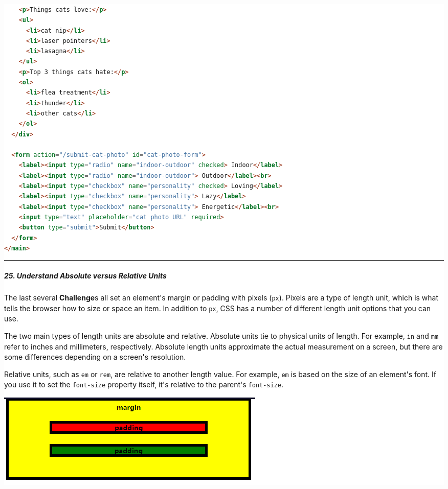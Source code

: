 ```html
    <p>Things cats love:</p>
    <ul>
      <li>cat nip</li>
      <li>laser pointers</li>
      <li>lasagna</li>
    </ul>
    <p>Top 3 things cats hate:</p>
    <ol>
      <li>flea treatment</li>
      <li>thunder</li>
      <li>other cats</li>
    </ol>
  </div>

  <form action="/submit-cat-photo" id="cat-photo-form">
    <label><input type="radio" name="indoor-outdoor" checked> Indoor</label>
    <label><input type="radio" name="indoor-outdoor"> Outdoor</label><br>
    <label><input type="checkbox" name="personality" checked> Loving</label>
    <label><input type="checkbox" name="personality"> Lazy</label>
    <label><input type="checkbox" name="personality"> Energetic</label><br>
    <input type="text" placeholder="cat photo URL" required>
    <button type="submit">Submit</button>
  </form>
</main>
```

---

##### 25. Understand Absolute versus Relative Units

The last several **Challenge**s all set an element's margin or padding with pixels (`px`). Pixels are a type of length unit, which is what tells the browser how to size or space an item. In addition to `px`, CSS has a number of different length unit options that you can use.

The two main types of length units are absolute and relative. Absolute units tie to physical units of length. For example, `in` and `mm` refer to inches and millimeters, respectively. Absolute length units approximate the actual measurement on a screen, but there are some differences depending on a screen's resolution.

Relative units, such as `em` or `rem`, are relative to another length value. For example, `em` is based on the size of an element's font. If you use it to set the `font-size` property itself, it's relative to the parent's `font-size`.

![image-20200705225821551](.\img\image-20200705225821551.png)
